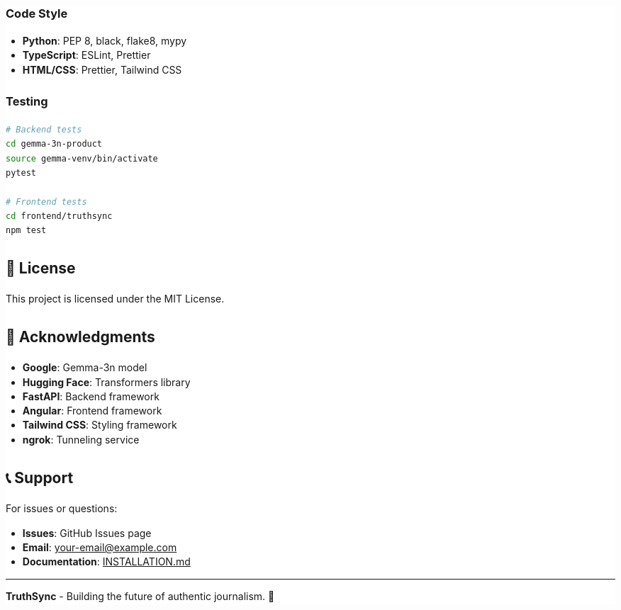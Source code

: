 ### Code Style
- **Python**: PEP 8, black, flake8, mypy
- **TypeScript**: ESLint, Prettier
- **HTML/CSS**: Prettier, Tailwind CSS

### Testing
```bash
# Backend tests
cd gemma-3n-product
source gemma-venv/bin/activate
pytest

# Frontend tests
cd frontend/truthsync
npm test
```

## 📄 License

This project is licensed under the MIT License.

## 🙏 Acknowledgments

- **Google**: Gemma-3n model
- **Hugging Face**: Transformers library
- **FastAPI**: Backend framework
- **Angular**: Frontend framework
- **Tailwind CSS**: Styling framework
- **ngrok**: Tunneling service

## 📞 Support

For issues or questions:
- **Issues**: GitHub Issues page
- **Email**: your-email@example.com
- **Documentation**: [INSTALLATION.md](./INSTALLATION.md)

---

**TruthSync** - Building the future of authentic journalism. 🚀 